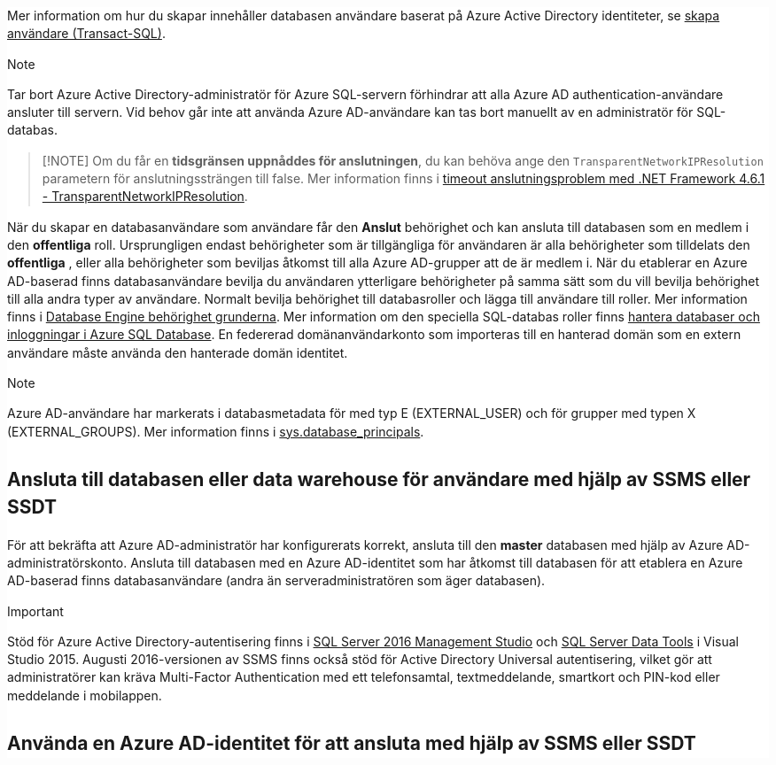 Mer information om hur du skapar innehåller databasen användare baserat på Azure Active Directory identiteter, se [skapa användare (Transact-SQL)](http://msdn.microsoft.com/library/ms173463.aspx).

> [!NOTE]
> Tar bort Azure Active Directory-administratör för Azure SQL-servern förhindrar att alla Azure AD authentication-användare ansluter till servern. Vid behov går inte att använda Azure AD-användare kan tas bort manuellt av en administratör för SQL-databas.   

>  [!NOTE]
>  Om du får en **tidsgränsen uppnåddes för anslutningen**, du kan behöva ange den `TransparentNetworkIPResolution` parametern för anslutningssträngen till false. Mer information finns i [timeout anslutningsproblem med .NET Framework 4.6.1 - TransparentNetworkIPResolution](https://blogs.msdn.microsoft.com/dataaccesstechnologies/2016/05/07/connection-timeout-issue-with-net-framework-4-6-1-transparentnetworkipresolution/).   

   
När du skapar en databasanvändare som användare får den **Anslut** behörighet och kan ansluta till databasen som en medlem i den **offentliga** roll. Ursprungligen endast behörigheter som är tillgängliga för användaren är alla behörigheter som tilldelats den **offentliga** , eller alla behörigheter som beviljas åtkomst till alla Azure AD-grupper att de är medlem i. När du etablerar en Azure AD-baserad finns databasanvändare bevilja du användaren ytterligare behörigheter på samma sätt som du vill bevilja behörighet till alla andra typer av användare. Normalt bevilja behörighet till databasroller och lägga till användare till roller. Mer information finns i [Database Engine behörighet grunderna](http://social.technet.microsoft.com/wiki/contents/articles/4433.database-engine-permission-basics.aspx). Mer information om den speciella SQL-databas roller finns [hantera databaser och inloggningar i Azure SQL Database](sql-database-manage-logins.md).
En federerad domänanvändarkonto som importeras till en hanterad domän som en extern användare måste använda den hanterade domän identitet.

> [!NOTE]
> Azure AD-användare har markerats i databasmetadata för med typ E (EXTERNAL_USER) och för grupper med typen X (EXTERNAL_GROUPS). Mer information finns i [sys.database_principals](https://msdn.microsoft.com/library/ms187328.aspx). 
>

## <a name="connect-to-the-user-database-or-data-warehouse-by-using-ssms-or-ssdt"></a>Ansluta till databasen eller data warehouse för användare med hjälp av SSMS eller SSDT  
För att bekräfta att Azure AD-administratör har konfigurerats korrekt, ansluta till den **master** databasen med hjälp av Azure AD-administratörskonto.
Ansluta till databasen med en Azure AD-identitet som har åtkomst till databasen för att etablera en Azure AD-baserad finns databasanvändare (andra än serveradministratören som äger databasen).

> [!IMPORTANT]
> Stöd för Azure Active Directory-autentisering finns i [SQL Server 2016 Management Studio](https://msdn.microsoft.com/library/mt238290.aspx) och [SQL Server Data Tools](https://msdn.microsoft.com/library/mt204009.aspx) i Visual Studio 2015. Augusti 2016-versionen av SSMS finns också stöd för Active Directory Universal autentisering, vilket gör att administratörer kan kräva Multi-Factor Authentication med ett telefonsamtal, textmeddelande, smartkort och PIN-kod eller meddelande i mobilappen.
 
## <a name="using-an-azure-ad-identity-to-connect-using-ssms-or-ssdt"></a>Använda en Azure AD-identitet för att ansluta med hjälp av SSMS eller SSDT  


[1]: ./media/sql-database-aad-authentication/1aad-auth-diagram.png
[2]: ./media/sql-database-aad-authentication/2subscription-relationship.png
[3]: ./media/sql-database-aad-authentication/3admin-structure.png
[4]: ./media/sql-database-aad-authentication/4select-subscription.png
[5]: ./media/sql-database-aad-authentication/5ad-settings-portal.png
[6]: ./media/sql-database-aad-authentication/6edit-directory-select.png
[7]: ./media/sql-database-aad-authentication/7edit-directory-confirm.png
[8]: ./media/sql-database-aad-authentication/8choose-ad.png
[10]: ./media/sql-database-aad-authentication/10choose-admin.png
[11]: ./media/sql-database-aad-authentication/active-directory-integrated.png
[12]: ./media/sql-database-aad-authentication/12connect-using-pw-auth2.png
[13]: ./media/sql-database-aad-authentication/13connect-to-db2.png
